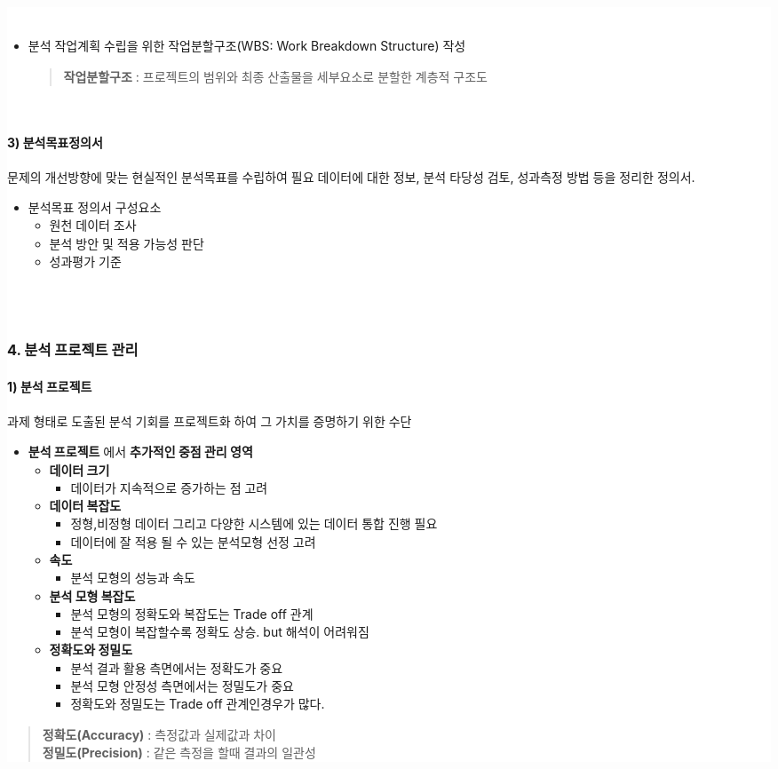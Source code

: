 <br>

- 분석 작업계획 수립을 위한 작업분할구조(WBS: Work Breakdown Structure) 작성

    > **작업분할구조** : 프로젝트의 범위와 최종 산출물을 세부요소로 분할한 계층적 구조도

<br>

#### 3) 분석목표정의서
문제의 개선방향에 맞는 현실적인 분석목표를 수립하여 필요 데이터에 대한 정보, 분석 타당성 검토, 성과측정 방법 등을 정리한 정의서.

- 분석목표 정의서 구성요소
    - 원천 데이터 조사
    - 분석 방안 및 적용 가능성 판단
    - 성과평가 기준

<br><br>

### 4. 분석 프로젝트 관리

#### 1) 분석 프로젝트
과제 형태로 도출된 분석 기회를 프로젝트화 하여 그 가치를 증명하기 위한 수단

- **분석 프로젝트** 에서 **추가적인 중점 관리 영역**
    - **데이터 크기**
        - 데이터가 지속적으로 증가하는 점 고려
    - **데이터 복잡도**
        - 정형,비정형 데이터 그리고 다양한 시스템에 있는 데이터 통합 진행 필요
        - 데이터에 잘 적용 될 수 있는 분석모형 선정 고려
    - **속도**
        - 분석 모형의 성능과 속도
    - **분석 모형 복잡도**
        - 분석 모형의 정확도와 복잡도는 Trade off 관계
        - 분석 모형이 복잡할수록 정확도 상승. but 해석이 어려워짐
    - **정확도와 정밀도**
        - 분석 결과 활용 측면에서는 정확도가 중요
        - 분석 모형 안정성 측면에서는 정밀도가 중요
        - 정확도와 정밀도는 Trade off 관계인경우가 많다.

> **정확도(Accuracy)** : 측정값과 실제값과 차이<br>
> **정밀도(Precision)** : 같은 측정을 할때 결과의 일관성

<div style="text-align: center;">